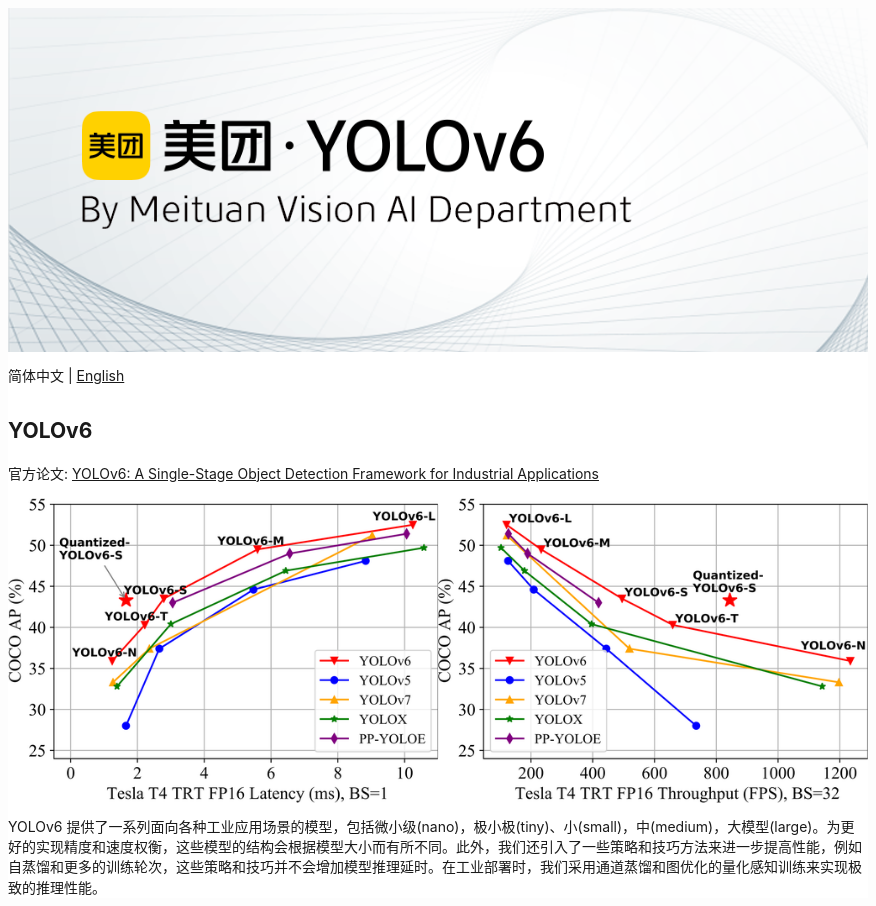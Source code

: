 <p align="center">
  <img src="assets/banner-YOLO.png" align="middle" width = "1000" />
</p>

简体中文 | [English](README.md)

## YOLOv6

官方论文: [YOLOv6: A Single-Stage Object Detection Framework for Industrial Applications](https://arxiv.org/abs/2209.02976)

<p align="center">
  <img src="assets/speed_comparision_v2.png" align="middle" width = "1000" />
</p>

YOLOv6 提供了一系列面向各种工业应用场景的模型，包括微小级(nano)，极小极(tiny)、小(small)，中(medium)，大模型(large)。为更好的实现精度和速度权衡，这些模型的结构会根据模型大小而有所不同。此外，我们还引入了一些策略和技巧方法来进一步提高性能，例如自蒸馏和更多的训练轮次，这些策略和技巧并不会增加模型推理延时。在工业部署时，我们采用通道蒸馏和图优化的量化感知训练来实现极致的推理性能。
